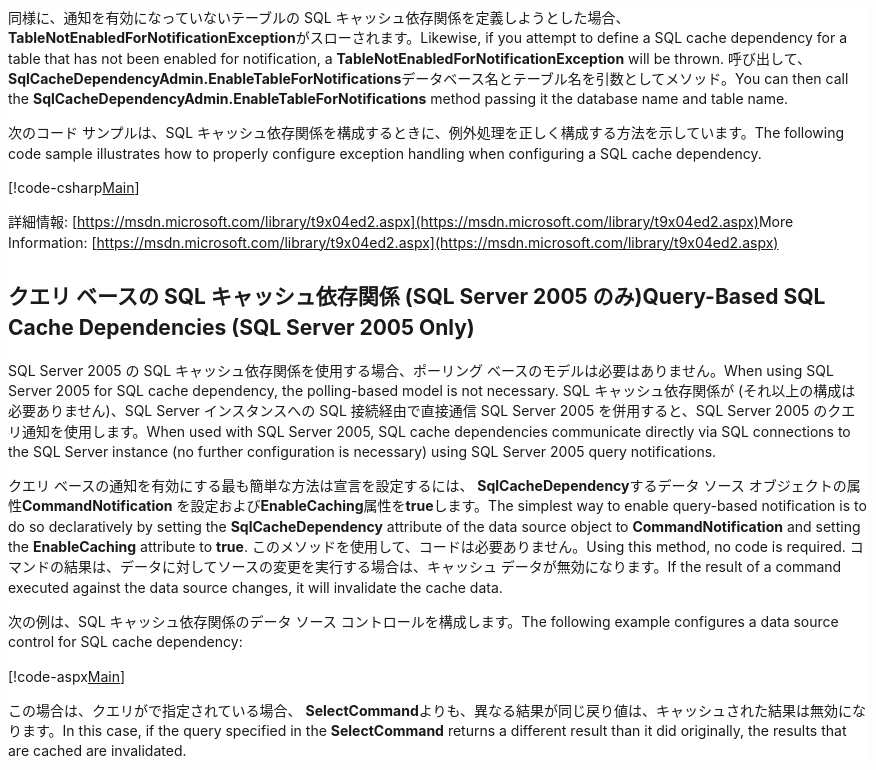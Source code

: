<span data-ttu-id="7bdf9-203">同様に、通知を有効になっていないテーブルの SQL キャッシュ依存関係を定義しようとした場合、 **TableNotEnabledForNotificationException**がスローされます。</span><span class="sxs-lookup"><span data-stu-id="7bdf9-203">Likewise, if you attempt to define a SQL cache dependency for a table that has not been enabled for notification, a **TableNotEnabledForNotificationException** will be thrown.</span></span> <span data-ttu-id="7bdf9-204">呼び出して、 **SqlCacheDependencyAdmin.EnableTableForNotifications**データベース名とテーブル名を引数としてメソッド。</span><span class="sxs-lookup"><span data-stu-id="7bdf9-204">You can then call the **SqlCacheDependencyAdmin.EnableTableForNotifications** method passing it the database name and table name.</span></span>

<span data-ttu-id="7bdf9-205">次のコード サンプルは、SQL キャッシュ依存関係を構成するときに、例外処理を正しく構成する方法を示しています。</span><span class="sxs-lookup"><span data-stu-id="7bdf9-205">The following code sample illustrates how to properly configure exception handling when configuring a SQL cache dependency.</span></span>

[!code-csharp[Main](caching/samples/sample11.cs)]

<span data-ttu-id="7bdf9-206">詳細情報: [https://msdn.microsoft.com/library/t9x04ed2.aspx](https://msdn.microsoft.com/library/t9x04ed2.aspx)</span><span class="sxs-lookup"><span data-stu-id="7bdf9-206">More Information: [https://msdn.microsoft.com/library/t9x04ed2.aspx](https://msdn.microsoft.com/library/t9x04ed2.aspx)</span></span>

## <a name="query-based-sql-cache-dependencies-sql-server-2005-only"></a><span data-ttu-id="7bdf9-207">クエリ ベースの SQL キャッシュ依存関係 (SQL Server 2005 のみ)</span><span class="sxs-lookup"><span data-stu-id="7bdf9-207">Query-Based SQL Cache Dependencies (SQL Server 2005 Only)</span></span>

<span data-ttu-id="7bdf9-208">SQL Server 2005 の SQL キャッシュ依存関係を使用する場合、ポーリング ベースのモデルは必要はありません。</span><span class="sxs-lookup"><span data-stu-id="7bdf9-208">When using SQL Server 2005 for SQL cache dependency, the polling-based model is not necessary.</span></span> <span data-ttu-id="7bdf9-209">SQL キャッシュ依存関係が (それ以上の構成は必要ありません)、SQL Server インスタンスへの SQL 接続経由で直接通信 SQL Server 2005 を併用すると、SQL Server 2005 のクエリ通知を使用します。</span><span class="sxs-lookup"><span data-stu-id="7bdf9-209">When used with SQL Server 2005, SQL cache dependencies communicate directly via SQL connections to the SQL Server instance (no further configuration is necessary) using SQL Server 2005 query notifications.</span></span>

<span data-ttu-id="7bdf9-210">クエリ ベースの通知を有効にする最も簡単な方法は宣言を設定するには、 **SqlCacheDependency**するデータ ソース オブジェクトの属性**CommandNotification** を設定および**EnableCaching**属性を**true**します。</span><span class="sxs-lookup"><span data-stu-id="7bdf9-210">The simplest way to enable query-based notification is to do so declaratively by setting the **SqlCacheDependency** attribute of the data source object to **CommandNotification** and setting the **EnableCaching** attribute to **true**.</span></span> <span data-ttu-id="7bdf9-211">このメソッドを使用して、コードは必要ありません。</span><span class="sxs-lookup"><span data-stu-id="7bdf9-211">Using this method, no code is required.</span></span> <span data-ttu-id="7bdf9-212">コマンドの結果は、データに対してソースの変更を実行する場合は、キャッシュ データが無効になります。</span><span class="sxs-lookup"><span data-stu-id="7bdf9-212">If the result of a command executed against the data source changes, it will invalidate the cache data.</span></span>

<span data-ttu-id="7bdf9-213">次の例は、SQL キャッシュ依存関係のデータ ソース コントロールを構成します。</span><span class="sxs-lookup"><span data-stu-id="7bdf9-213">The following example configures a data source control for SQL cache dependency:</span></span>

[!code-aspx[Main](caching/samples/sample12.aspx)]

<span data-ttu-id="7bdf9-214">この場合は、クエリがで指定されている場合、 **SelectCommand**よりも、異なる結果が同じ戻り値は、キャッシュされた結果は無効になります。</span><span class="sxs-lookup"><span data-stu-id="7bdf9-214">In this case, if the query specified in the **SelectCommand** returns a different result than it did originally, the results that are cached are invalidated.</span></span>
